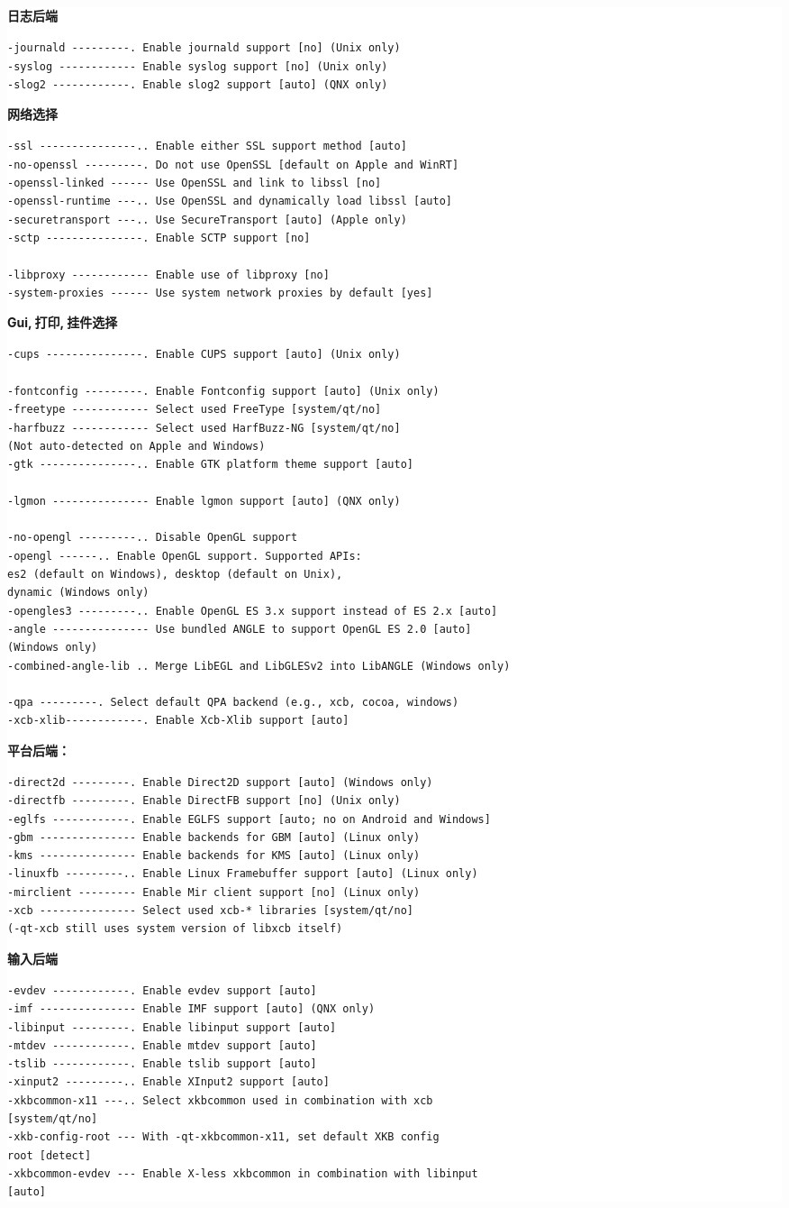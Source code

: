 **日志后端**

    -journald ---------. Enable journald support [no] (Unix only)
    -syslog ------------ Enable syslog support [no] (Unix only)
    -slog2 ------------. Enable slog2 support [auto] (QNX only)

**网络选择**

    -ssl ---------------.. Enable either SSL support method [auto]
    -no-openssl ---------. Do not use OpenSSL [default on Apple and WinRT]
    -openssl-linked ------ Use OpenSSL and link to libssl [no]
    -openssl-runtime ---.. Use OpenSSL and dynamically load libssl [auto]
    -securetransport ---.. Use SecureTransport [auto] (Apple only)
    -sctp ---------------. Enable SCTP support [no]

    -libproxy ------------ Enable use of libproxy [no]
    -system-proxies ------ Use system network proxies by default [yes]

**Gui, 打印, 挂件选择**

    -cups ---------------. Enable CUPS support [auto] (Unix only)

    -fontconfig ---------. Enable Fontconfig support [auto] (Unix only)
    -freetype ------------ Select used FreeType [system/qt/no]
    -harfbuzz ------------ Select used HarfBuzz-NG [system/qt/no]
    (Not auto-detected on Apple and Windows)
    -gtk ---------------.. Enable GTK platform theme support [auto]

    -lgmon --------------- Enable lgmon support [auto] (QNX only)

    -no-opengl ---------.. Disable OpenGL support
    -opengl ------.. Enable OpenGL support. Supported APIs:
    es2 (default on Windows), desktop (default on Unix),
    dynamic (Windows only)
    -opengles3 ---------.. Enable OpenGL ES 3.x support instead of ES 2.x [auto]
    -angle --------------- Use bundled ANGLE to support OpenGL ES 2.0 [auto]
    (Windows only)
    -combined-angle-lib .. Merge LibEGL and LibGLESv2 into LibANGLE (Windows only)

    -qpa ---------. Select default QPA backend (e.g., xcb, cocoa, windows)
    -xcb-xlib------------. Enable Xcb-Xlib support [auto]

**平台后端：**

    -direct2d ---------. Enable Direct2D support [auto] (Windows only)
    -directfb ---------. Enable DirectFB support [no] (Unix only)
    -eglfs ------------. Enable EGLFS support [auto; no on Android and Windows]
    -gbm --------------- Enable backends for GBM [auto] (Linux only)
    -kms --------------- Enable backends for KMS [auto] (Linux only)
    -linuxfb ---------.. Enable Linux Framebuffer support [auto] (Linux only)
    -mirclient --------- Enable Mir client support [no] (Linux only)
    -xcb --------------- Select used xcb-* libraries [system/qt/no]
    (-qt-xcb still uses system version of libxcb itself)

**输入后端**

    -evdev ------------. Enable evdev support [auto]
    -imf --------------- Enable IMF support [auto] (QNX only)
    -libinput ---------. Enable libinput support [auto]
    -mtdev ------------. Enable mtdev support [auto]
    -tslib ------------. Enable tslib support [auto]
    -xinput2 ---------.. Enable XInput2 support [auto]
    -xkbcommon-x11 ---.. Select xkbcommon used in combination with xcb
    [system/qt/no]
    -xkb-config-root --- With -qt-xkbcommon-x11, set default XKB config
    root [detect]
    -xkbcommon-evdev --- Enable X-less xkbcommon in combination with libinput
    [auto]

